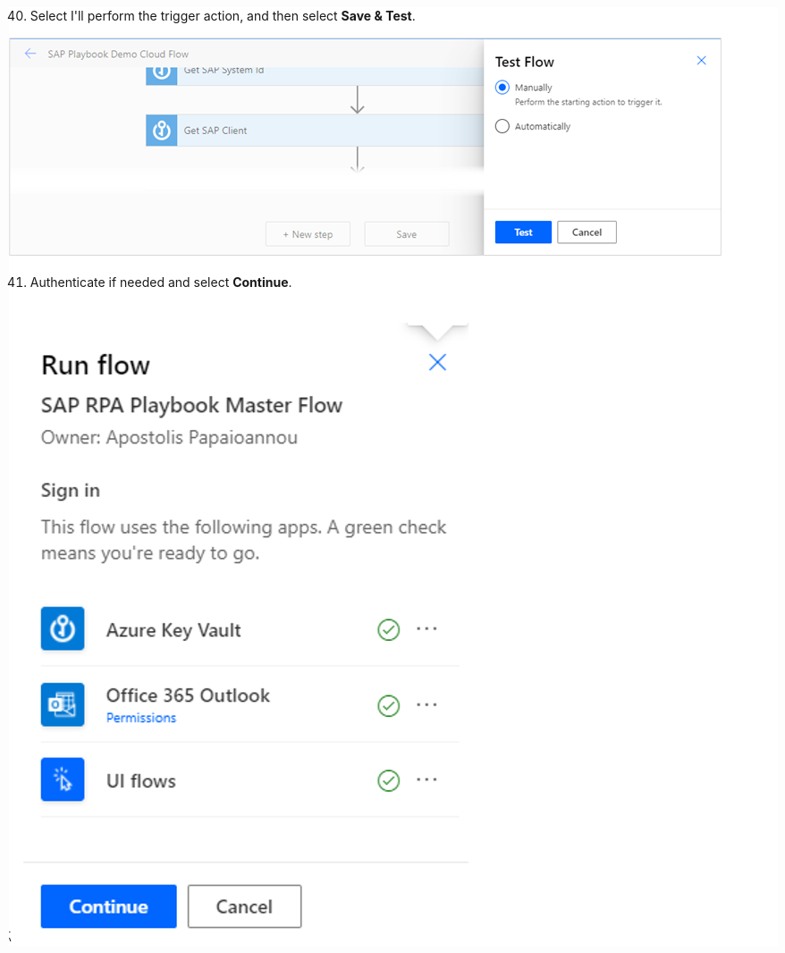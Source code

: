 40. Select I'll perform the trigger action, and then select **Save & Test**.

![Screenshot of the Test Flow dialog box in Power Automate Portal ](media/test-flow-dialog-box.png)

41. Authenticate if needed and select **Continue**.

![Screenshot of the Run flow dialog box in Power Automate Portal  with Sign in area for connection authorization and Continue button active ](media/run-flow-dialog-with-sign-in-area.png)

